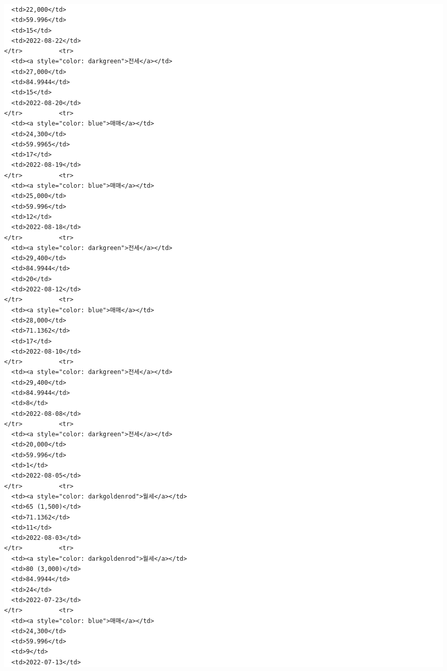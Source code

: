       <td>22,000</td>
      <td>59.996</td>
      <td>15</td>
      <td>2022-08-22</td>
    </tr>          <tr>
      <td><a style="color: darkgreen">전세</a></td>
      <td>27,000</td>
      <td>84.9944</td>
      <td>15</td>
      <td>2022-08-20</td>
    </tr>          <tr>
      <td><a style="color: blue">매매</a></td>
      <td>24,300</td>
      <td>59.9965</td>
      <td>17</td>
      <td>2022-08-19</td>
    </tr>          <tr>
      <td><a style="color: blue">매매</a></td>
      <td>25,000</td>
      <td>59.996</td>
      <td>12</td>
      <td>2022-08-18</td>
    </tr>          <tr>
      <td><a style="color: darkgreen">전세</a></td>
      <td>29,400</td>
      <td>84.9944</td>
      <td>20</td>
      <td>2022-08-12</td>
    </tr>          <tr>
      <td><a style="color: blue">매매</a></td>
      <td>28,000</td>
      <td>71.1362</td>
      <td>17</td>
      <td>2022-08-10</td>
    </tr>          <tr>
      <td><a style="color: darkgreen">전세</a></td>
      <td>29,400</td>
      <td>84.9944</td>
      <td>8</td>
      <td>2022-08-08</td>
    </tr>          <tr>
      <td><a style="color: darkgreen">전세</a></td>
      <td>20,000</td>
      <td>59.996</td>
      <td>1</td>
      <td>2022-08-05</td>
    </tr>          <tr>
      <td><a style="color: darkgoldenrod">월세</a></td>
      <td>65 (1,500)</td>
      <td>71.1362</td>
      <td>11</td>
      <td>2022-08-03</td>
    </tr>          <tr>
      <td><a style="color: darkgoldenrod">월세</a></td>
      <td>80 (3,000)</td>
      <td>84.9944</td>
      <td>24</td>
      <td>2022-07-23</td>
    </tr>          <tr>
      <td><a style="color: blue">매매</a></td>
      <td>24,300</td>
      <td>59.996</td>
      <td>9</td>
      <td>2022-07-13</td>